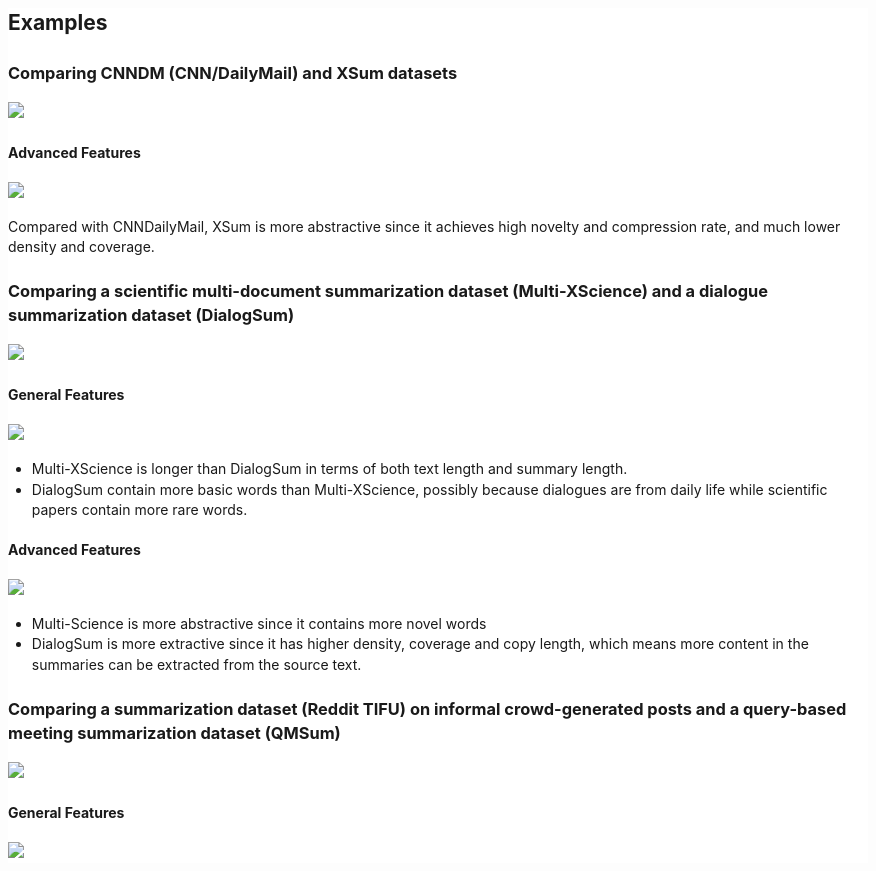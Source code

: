 ## Examples

### Comparing CNNDM (CNN/DailyMail) and XSum datasets

<img src="https://user-images.githubusercontent.com/51046084/155863520-5f08e2da-f791-47c3-95d6-a8802fb7e671.JPG" width="600"/>

#### Advanced Features

<img src="https://user-images.githubusercontent.com/51046084/155863546-e9b16929-629b-4e43-b61d-3822d4642d96.JPG" width="600"/>



Compared with CNNDailyMail, XSum is more abstractive since it achieves high novelty and compression rate, and much lower density and coverage.

### Comparing a scientific multi-document summarization dataset (Multi-XScience) and a dialogue summarization dataset (DialogSum)



<img src="https://user-images.githubusercontent.com/51046084/155858814-11938e42-b4aa-473e-947e-07521fd25c5e.JPG" width="600"/>

#### General Features



<img src="https://user-images.githubusercontent.com/51046084/155858866-d3a5eafe-a94e-4804-9a85-f99f5a4ad719.JPG" width="600"/>

* Multi-XScience is longer than DialogSum in terms of both text length and summary length.
* DialogSum contain more basic words than Multi-XScience, possibly because dialogues are from daily life while scientific papers contain more rare words.

#### Advanced Features


<img src="https://user-images.githubusercontent.com/51046084/155859135-b85350c9-4e47-4cc3-b6f4-82e8dfc71e6d.JPG" width="600"/>

* Multi-Science is more abstractive since it contains more novel words
* DialogSum is more extractive since it has higher density, coverage and copy length, which means more content in the summaries can be extracted from the source text.

### Comparing a summarization dataset (Reddit TIFU) on informal crowd-generated posts and a query-based meeting summarization dataset (QMSum)



<img src="https://user-images.githubusercontent.com/51046084/155859674-e3c805a7-c753-4838-a32b-d549077a5dac.JPG" width="600"/>

#### General Features



<img src="https://user-images.githubusercontent.com/51046084/155859717-e27c3588-308b-49d2-b901-fd570583b16d.JPG" width="600"/>
